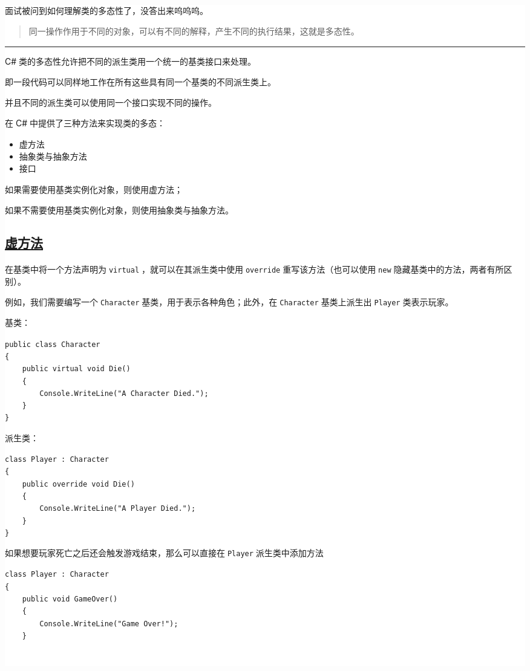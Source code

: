 <p>面试被问到如何理解类的多态性了，没答出来呜呜呜。</p>
<blockquote>
<p>同一操作作用于不同的对象，可以有不同的解释，产生不同的执行结果，这就是多态性。</p>
</blockquote>
<hr>
<p>C# 类的多态性允许把不同的派生类用一个统一的基类接口来处理。</p>
<p>即一段代码可以同样地工作在所有这些具有同一个基类的不同派生类上。</p>
<p>并且不同的派生类可以使用同一个接口实现不同的操作。</p>
<p>在 C# 中提供了三种方法来实现类的多态：</p>
<ul>
<li>虚方法</li>
<li>抽象类与抽象方法</li>
<li>接口</li>
</ul>
<p>如果需要使用基类实例化对象，则使用虚方法；</p>
<p>如果不需要使用基类实例化对象，则使用抽象类与抽象方法。</p>
<h2 id="%E8%99%9A%E6%96%B9%E6%B3%95" tabindex="-1"><a class="header-anchor" href="#%E8%99%9A%E6%96%B9%E6%B3%95" data-clickable=""><span>虚方法</span></a></h2>
<p>在基类中将一个方法声明为 <code>virtual</code> ，就可以在其派生类中使用 <code>override</code> 重写该方法（也可以使用 <code>new</code> 隐藏基类中的方法，两者有所区别）。</p>
<p>例如，我们需要编写一个 <code>Character</code> 基类，用于表示各种角色；此外，在 <code>Character</code> 基类上派生出 <code>Player</code> 类表示玩家。</p>
<p>基类：</p>
<pre class="language-csharp"><code class="language-csharp"><span class="token keyword">public</span> <span class="token keyword">class</span> <span class="token class-name">Character</span>
<span class="token punctuation">{</span>
    <span class="token keyword">public</span> <span class="token keyword">virtual</span> <span class="token return-type class-name"><span class="token keyword">void</span></span> <span class="token function">Die</span><span class="token punctuation">(</span><span class="token punctuation">)</span>
    <span class="token punctuation">{</span>
        Console<span class="token punctuation">.</span><span class="token function">WriteLine</span><span class="token punctuation">(</span><span class="token string">"A Character Died."</span><span class="token punctuation">)</span><span class="token punctuation">;</span>
    <span class="token punctuation">}</span> 
<span class="token punctuation">}</span>
</code></pre>
<p>派生类：</p>
<pre class="language-csharp"><code class="language-csharp"><span class="token keyword">class</span> <span class="token class-name">Player</span> <span class="token punctuation">:</span> <span class="token type-list"><span class="token class-name">Character</span></span>
<span class="token punctuation">{</span>
    <span class="token keyword">public</span> <span class="token keyword">override</span> <span class="token return-type class-name"><span class="token keyword">void</span></span> <span class="token function">Die</span><span class="token punctuation">(</span><span class="token punctuation">)</span>
    <span class="token punctuation">{</span>
        Console<span class="token punctuation">.</span><span class="token function">WriteLine</span><span class="token punctuation">(</span><span class="token string">"A Player Died."</span><span class="token punctuation">)</span><span class="token punctuation">;</span>
    <span class="token punctuation">}</span>
<span class="token punctuation">}</span>
</code></pre>
<p>如果想要玩家死亡之后还会触发游戏结束，那么可以直接在 <code>Player</code> 派生类中添加方法</p>
<pre class="language-csharp"><code class="language-csharp"><span class="token keyword">class</span> <span class="token class-name">Player</span> <span class="token punctuation">:</span> <span class="token type-list"><span class="token class-name">Character</span></span>
<span class="token punctuation">{</span>
    <span class="token keyword">public</span> <span class="token return-type class-name"><span class="token keyword">void</span></span> <span class="token function">GameOver</span><span class="token punctuation">(</span><span class="token punctuation">)</span>
    <span class="token punctuation">{</span>
        Console<span class="token punctuation">.</span><span class="token function">WriteLine</span><span class="token punctuation">(</span><span class="token string">"Game Over!"</span><span class="token punctuation">)</span><span class="token punctuation">;</span>
    <span class="token punctuation">}</span>